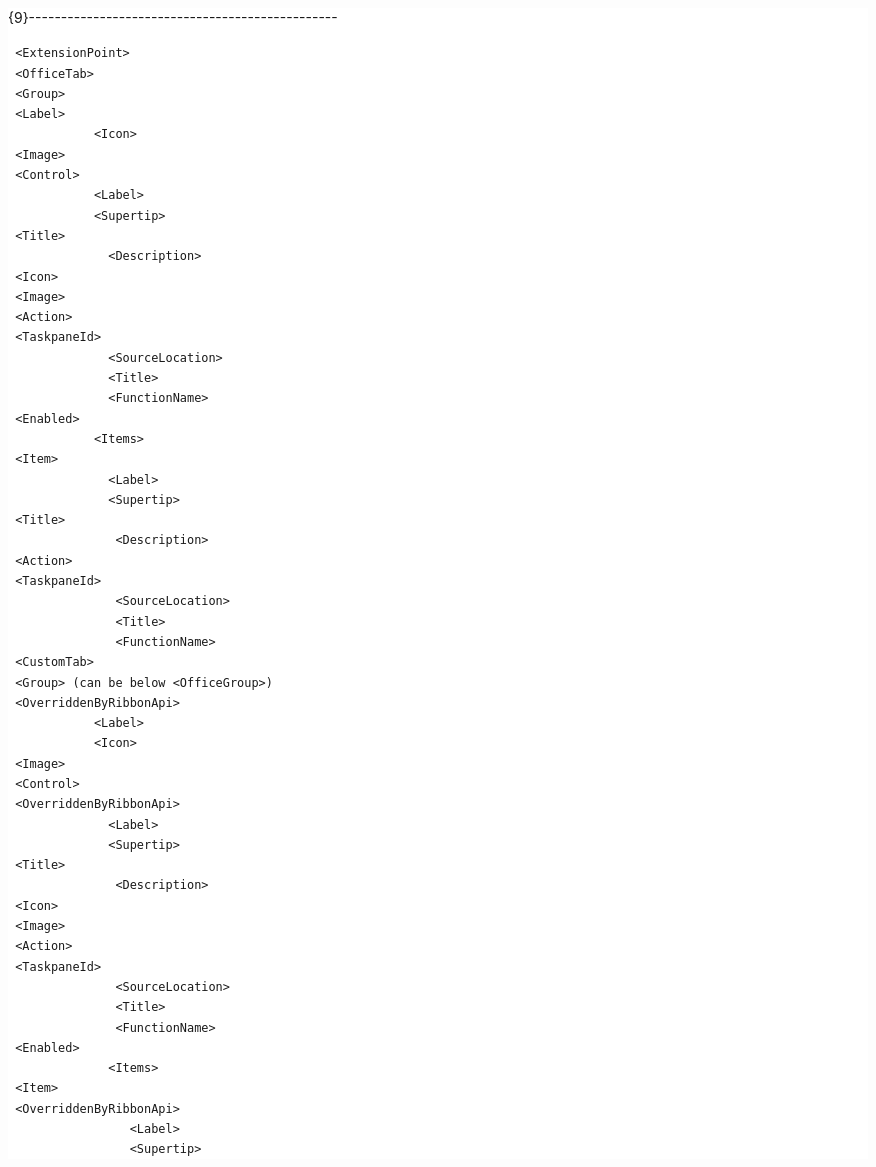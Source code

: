 {9}------------------------------------------------

```
 <ExtensionPoint>
 <OfficeTab>
 <Group>
 <Label>
            <Icon>
 <Image>
 <Control>
            <Label>
            <Supertip>
 <Title>
              <Description>
 <Icon>
 <Image> 
 <Action>
 <TaskpaneId>
              <SourceLocation>
              <Title>
              <FunctionName>
 <Enabled>
            <Items>
 <Item>
              <Label>
              <Supertip>
 <Title>
               <Description>
 <Action>
 <TaskpaneId>
               <SourceLocation>
               <Title>
               <FunctionName>
 <CustomTab>
 <Group> (can be below <OfficeGroup>)
 <OverriddenByRibbonApi>
            <Label>
            <Icon>
 <Image>
 <Control>
 <OverriddenByRibbonApi>
              <Label>
              <Supertip>
 <Title>
               <Description>
 <Icon>
 <Image> 
 <Action>
 <TaskpaneId>
               <SourceLocation>
               <Title>
               <FunctionName>
 <Enabled>
              <Items>
 <Item>
 <OverriddenByRibbonApi>
                 <Label>
                 <Supertip>
```
